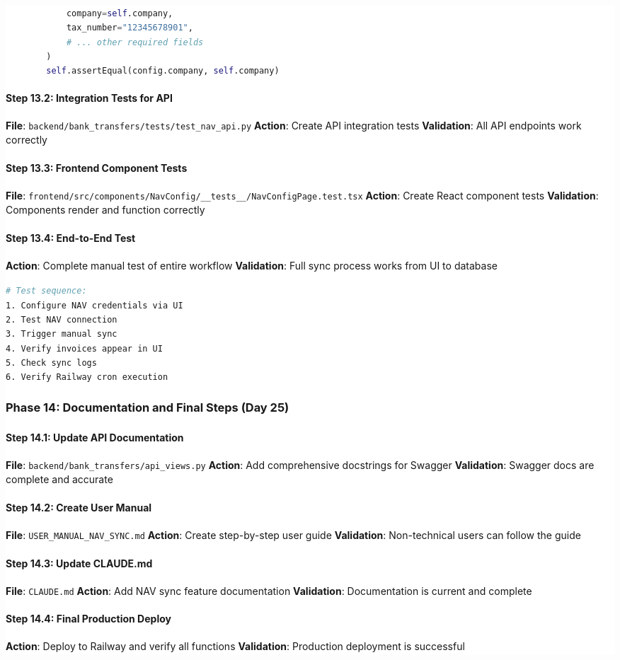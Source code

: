 ```python
            company=self.company,
            tax_number="12345678901",
            # ... other required fields
        )
        self.assertEqual(config.company, self.company)
```

#### Step 13.2: Integration Tests for API
**File**: `backend/bank_transfers/tests/test_nav_api.py`
**Action**: Create API integration tests
**Validation**: All API endpoints work correctly

#### Step 13.3: Frontend Component Tests
**File**: `frontend/src/components/NavConfig/__tests__/NavConfigPage.test.tsx`
**Action**: Create React component tests
**Validation**: Components render and function correctly

#### Step 13.4: End-to-End Test
**Action**: Complete manual test of entire workflow
**Validation**: Full sync process works from UI to database

```bash
# Test sequence:
1. Configure NAV credentials via UI
2. Test NAV connection
3. Trigger manual sync
4. Verify invoices appear in UI
5. Check sync logs
6. Verify Railway cron execution
```

### Phase 14: Documentation and Final Steps (Day 25)

#### Step 14.1: Update API Documentation
**File**: `backend/bank_transfers/api_views.py`
**Action**: Add comprehensive docstrings for Swagger
**Validation**: Swagger docs are complete and accurate

#### Step 14.2: Create User Manual
**File**: `USER_MANUAL_NAV_SYNC.md`
**Action**: Create step-by-step user guide
**Validation**: Non-technical users can follow the guide

#### Step 14.3: Update CLAUDE.md
**File**: `CLAUDE.md`
**Action**: Add NAV sync feature documentation
**Validation**: Documentation is current and complete

#### Step 14.4: Final Production Deploy
**Action**: Deploy to Railway and verify all functions
**Validation**: Production deployment is successful
